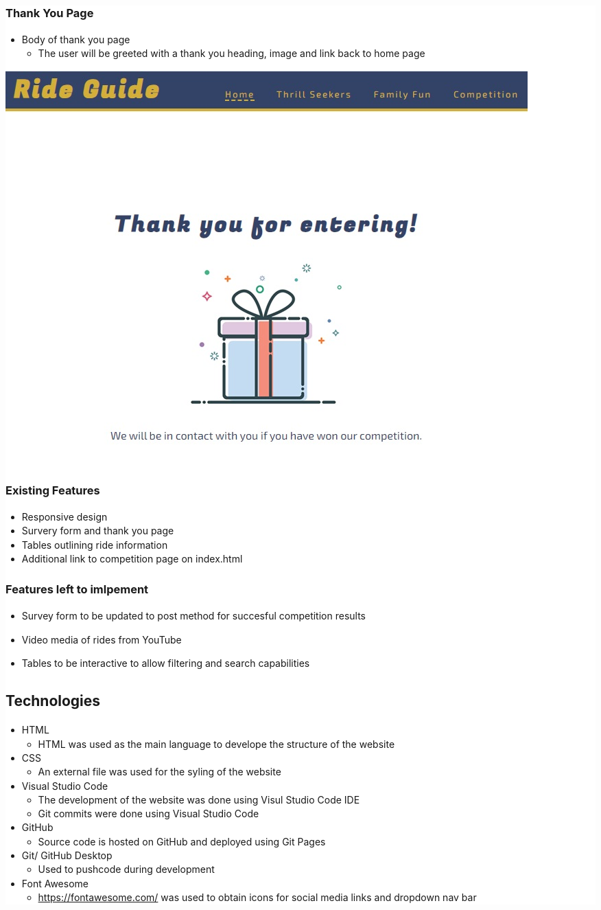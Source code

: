  ### Thank You  Page
 * Body of thank you page
    * The user will be greeted with a thank you heading, image and link back to home page

![family-fun-hero-image](docs/readme-images/thank-you-body.jpg)

### Existing Features

* Responsive design
* Survery form and thank you page
* Tables outlining ride information
* Additional link to competition page on index.html

### Features left to imlpement

* Survey form to be updated to post method for succesful competition results

* Video media of rides from YouTube

* Tables to be interactive to allow filtering and search capabilities

## Technologies
* HTML
    * HTML was used as the main language to develope the structure of the website
* CSS
    * An external file was used for the syling of the website
* Visual Studio Code
    * The development of the website was done using Visul Studio Code IDE
    * Git commits were done using Visual Studio Code
* GitHub
    * Source code is hosted on GitHub and deployed using Git Pages
* Git/ GitHub Desktop
    * Used to pushcode during development
* Font Awesome
    * https://fontawesome.com/ was used to obtain icons for social media links and dropdown nav bar
